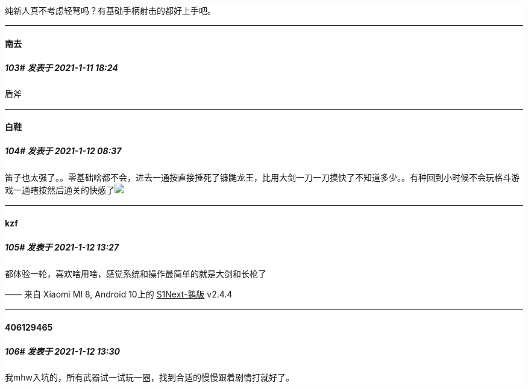 


纯新人真不考虑轻弩吗？有基础手柄射击的都好上手吧。







*****

####  南去  
##### 103#       发表于 2021-1-11 18:24




盾斧







*****

####  白鞋  
##### 104#       发表于 2021-1-12 08:37




笛子也太强了。。零基础啥都不会，进去一通按直接捶死了镰鼬龙王，比用大剑一刀一刀摸快了不知道多少。。有种回到小时候不会玩格斗游戏一通瞎按然后通关的快感了<img src="https://static.saraba1st.com/image/smiley/face2017/009.gif" referrerpolicy="no-referrer">







*****

####  kzf  
##### 105#       发表于 2021-1-12 13:27




都体验一轮，喜欢啥用啥，感觉系统和操作最简单的就是大剑和长枪了

—— 来自 Xiaomi MI 8, Android 10上的 [S1Next-鹅版](https://github.com/ykrank/S1-Next/releases) v2.4.4







*****

####  406129465  
##### 106#       发表于 2021-1-12 13:30




我mhw入坑的，所有武器试一试玩一圈，找到合适的慢慢跟着剧情打就好了。
